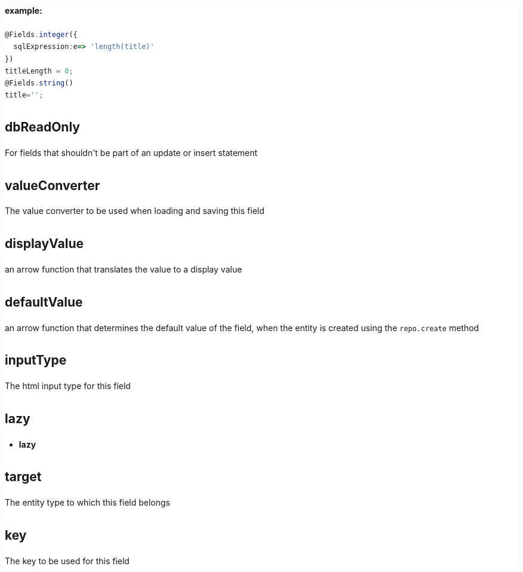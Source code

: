 
#### example:
```ts
@Fields.integer({
  sqlExpression:e=> 'length(title)'
})
titleLength = 0;
@Fields.string()
title='';
```
## dbReadOnly
For fields that shouldn't be part of an update or insert statement
## valueConverter
The value converter to be used when loading and saving this field
## displayValue
an arrow function that translates the value to a display value
## defaultValue
an arrow function that determines the default value of the field, when the entity is created using the `repo.create` method
## inputType
The html input type for this field
## lazy
* **lazy**
## target
The entity type to which this field belongs
## key
The key to be used for this field
